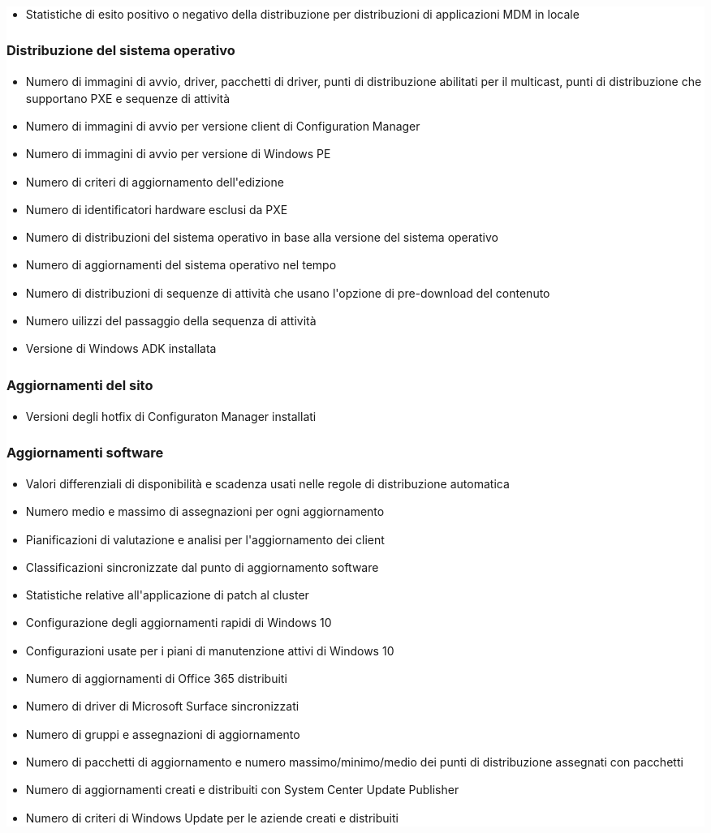    - Statistiche di esito positivo o negativo della distribuzione per distribuzioni di applicazioni MDM in locale  


### <a name="os-deployment"></a>Distribuzione del sistema operativo  

   - Numero di immagini di avvio, driver, pacchetti di driver, punti di distribuzione abilitati per il multicast, punti di distribuzione che supportano PXE e sequenze di attività  

   - Numero di immagini di avvio per versione client di Configuration Manager

   - Numero di immagini di avvio per versione di Windows PE

   - Numero di criteri di aggiornamento dell'edizione

   - Numero di identificatori hardware esclusi da PXE

   - Numero di distribuzioni del sistema operativo in base alla versione del sistema operativo

   - Numero di aggiornamenti del sistema operativo nel tempo

   - Numero di distribuzioni di sequenze di attività che usano l'opzione di pre-download del contenuto

   - Numero uilizzi del passaggio della sequenza di attività

   - Versione di Windows ADK installata


### <a name="site-updates"></a>Aggiornamenti del sito  

   - Versioni degli hotfix di Configuraton Manager installati


### <a name="software-updates"></a>Aggiornamenti software  

   - Valori differenziali di disponibilità e scadenza usati nelle regole di distribuzione automatica  

   - Numero medio e massimo di assegnazioni per ogni aggiornamento  

   - Pianificazioni di valutazione e analisi per l'aggiornamento dei client  

   - Classificazioni sincronizzate dal punto di aggiornamento software

   - Statistiche relative all'applicazione di patch al cluster  

   - Configurazione degli aggiornamenti rapidi di Windows 10

   - Configurazioni usate per i piani di manutenzione attivi di Windows 10  

   - Numero di aggiornamenti di Office 365 distribuiti  

   - Numero di driver di Microsoft Surface sincronizzati

   - Numero di gruppi e assegnazioni di aggiornamento  

   - Numero di pacchetti di aggiornamento e numero massimo/minimo/medio dei punti di distribuzione assegnati con pacchetti  

   - Numero di aggiornamenti creati e distribuiti con System Center Update Publisher  

   - Numero di criteri di Windows Update per le aziende creati e distribuiti
